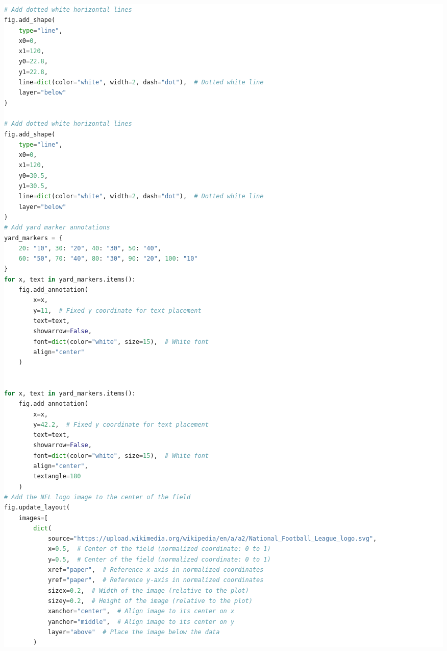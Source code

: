 ```python
# Add dotted white horizontal lines
fig.add_shape(
    type="line",
    x0=0,
    x1=120,
    y0=22.8,
    y1=22.8,
    line=dict(color="white", width=2, dash="dot"),  # Dotted white line
    layer="below"
)

# Add dotted white horizontal lines
fig.add_shape(
    type="line",
    x0=0,
    x1=120,
    y0=30.5,
    y1=30.5,
    line=dict(color="white", width=2, dash="dot"),  # Dotted white line
    layer="below"
)
# Add yard marker annotations
yard_markers = {
    20: "10", 30: "20", 40: "30", 50: "40",
    60: "50", 70: "40", 80: "30", 90: "20", 100: "10"
}
for x, text in yard_markers.items():
    fig.add_annotation(
        x=x,
        y=11,  # Fixed y coordinate for text placement
        text=text,
        showarrow=False,
        font=dict(color="white", size=15),  # White font
        align="center"
    )


for x, text in yard_markers.items():
    fig.add_annotation(
        x=x,
        y=42.2,  # Fixed y coordinate for text placement
        text=text,
        showarrow=False,
        font=dict(color="white", size=15),  # White font
        align="center",
        textangle=180
    )
# Add the NFL logo image to the center of the field
fig.update_layout(
    images=[
        dict(
            source="https://upload.wikimedia.org/wikipedia/en/a/a2/National_Football_League_logo.svg",
            x=0.5,  # Center of the field (normalized coordinate: 0 to 1)
            y=0.5,  # Center of the field (normalized coordinate: 0 to 1)
            xref="paper",  # Reference x-axis in normalized coordinates
            yref="paper",  # Reference y-axis in normalized coordinates
            sizex=0.2,  # Width of the image (relative to the plot)
            sizey=0.2,  # Height of the image (relative to the plot)
            xanchor="center",  # Align image to its center on x
            yanchor="middle",  # Align image to its center on y
            layer="above"  # Place the image below the data
        )
```